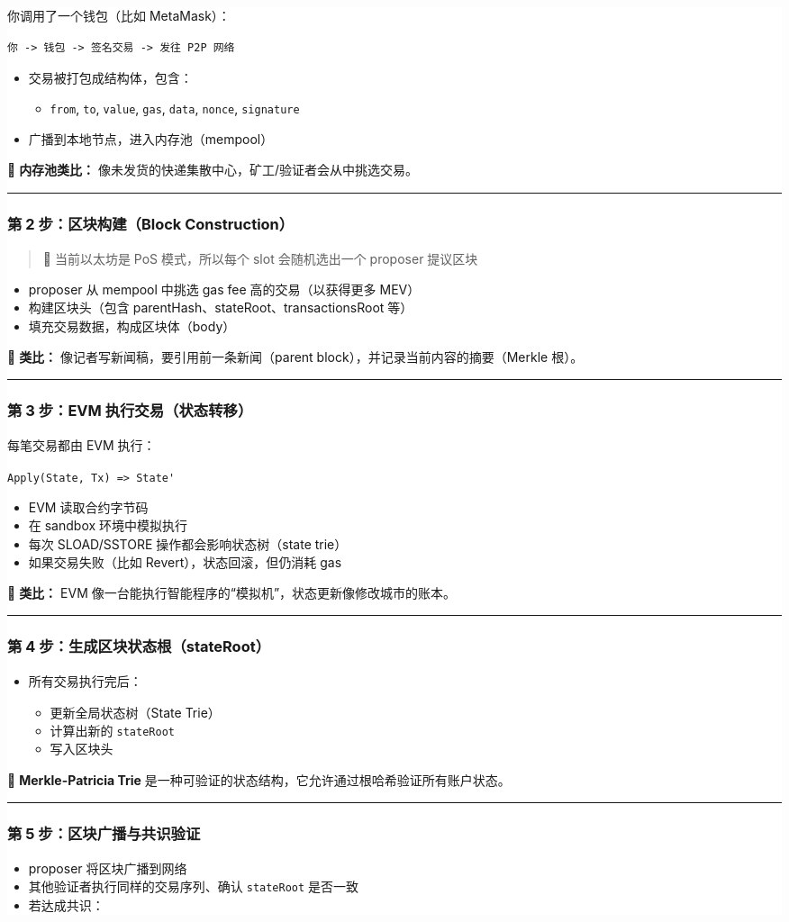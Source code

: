 你调用了一个钱包（比如 MetaMask）：

```txt
你 -> 钱包 -> 签名交易 -> 发往 P2P 网络
```

* 交易被打包成结构体，包含：

  * `from`, `to`, `value`, `gas`, `data`, `nonce`, `signature`
* 广播到本地节点，进入内存池（mempool）

📌 **内存池类比：** 像未发货的快递集散中心，矿工/验证者会从中挑选交易。

---

### 第 2 步：区块构建（Block Construction）

> 🚨 当前以太坊是 PoS 模式，所以每个 slot 会随机选出一个 proposer 提议区块

* proposer 从 mempool 中挑选 gas fee 高的交易（以获得更多 MEV）
* 构建区块头（包含 parentHash、stateRoot、transactionsRoot 等）
* 填充交易数据，构成区块体（body）

📌 **类比：** 像记者写新闻稿，要引用前一条新闻（parent block），并记录当前内容的摘要（Merkle 根）。

---

### 第 3 步：EVM 执行交易（状态转移）

每笔交易都由 EVM 执行：

```
Apply(State, Tx) => State'
```

* EVM 读取合约字节码
* 在 sandbox 环境中模拟执行
* 每次 SLOAD/SSTORE 操作都会影响状态树（state trie）
* 如果交易失败（比如 Revert），状态回滚，但仍消耗 gas

📌 **类比：** EVM 像一台能执行智能程序的“模拟机”，状态更新像修改城市的账本。

---

### 第 4 步：生成区块状态根（stateRoot）

* 所有交易执行完后：

  * 更新全局状态树（State Trie）
  * 计算出新的 `stateRoot`
  * 写入区块头

📌 **Merkle-Patricia Trie** 是一种可验证的状态结构，它允许通过根哈希验证所有账户状态。

---

### 第 5 步：区块广播与共识验证

* proposer 将区块广播到网络
* 其他验证者执行同样的交易序列、确认 `stateRoot` 是否一致
* 若达成共识：
